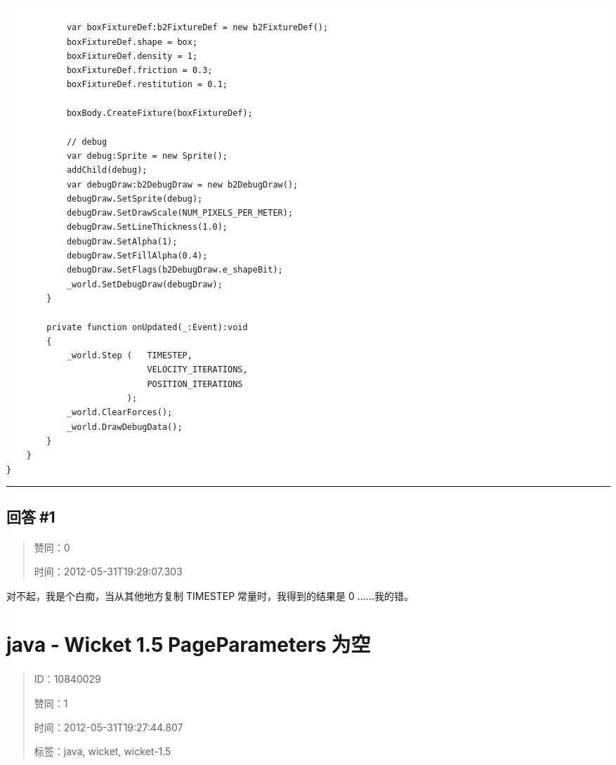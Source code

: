 ```

            var boxFixtureDef:b2FixtureDef = new b2FixtureDef();
            boxFixtureDef.shape = box;
            boxFixtureDef.density = 1;
            boxFixtureDef.friction = 0.3;
            boxFixtureDef.restitution = 0.1;

            boxBody.CreateFixture(boxFixtureDef);

            // debug
            var debug:Sprite = new Sprite();
            addChild(debug);
            var debugDraw:b2DebugDraw = new b2DebugDraw();
            debugDraw.SetSprite(debug);
            debugDraw.SetDrawScale(NUM_PIXELS_PER_METER);
            debugDraw.SetLineThickness(1.0);
            debugDraw.SetAlpha(1);
            debugDraw.SetFillAlpha(0.4);
            debugDraw.SetFlags(b2DebugDraw.e_shapeBit);
            _world.SetDebugDraw(debugDraw);
        }

        private function onUpdated(_:Event):void
        {
            _world.Step (   TIMESTEP, 
                            VELOCITY_ITERATIONS, 
                            POSITION_ITERATIONS
                        );
            _world.ClearForces();
            _world.DrawDebugData();
        }
    }
} 
```

* * *

## 回答 #1

> 赞同：0
> 
> 时间：2012-05-31T19:29:07.303

对不起，我是个白痴，当从其他地方复制 TIMESTEP 常量时，我​​得到的结果是 0 ......我的错。

# java - Wicket 1.5 PageParameters 为空

> ID：10840029
> 
> 赞同：1
> 
> 时间：2012-05-31T19:27:44.807
> 
> 标签：java, wicket, wicket-1.5
